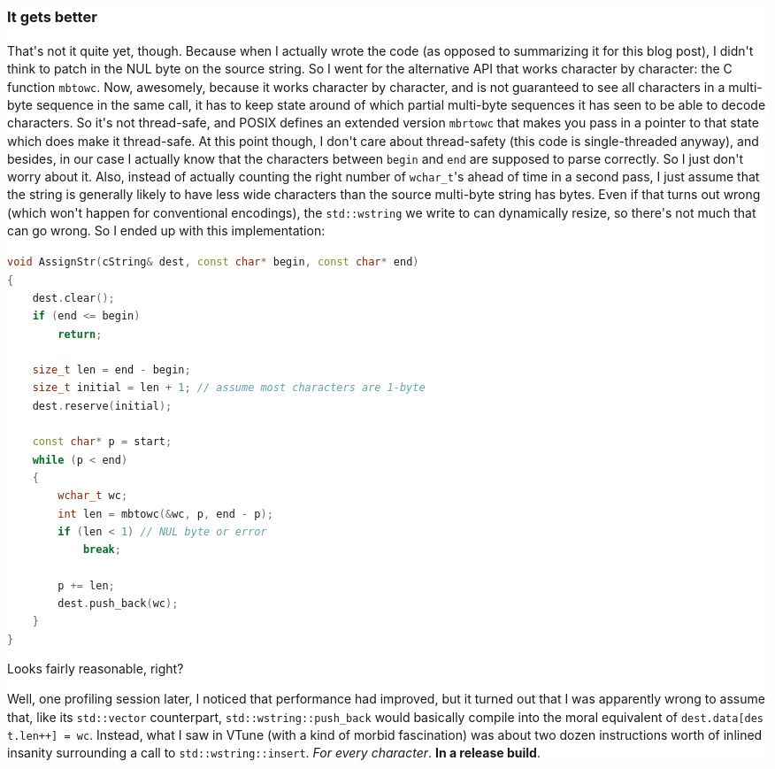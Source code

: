 ### It gets better

That's not it quite yet, though. Because when I actually wrote the code (as
opposed to summarizing it for this blog post), I didn't think to patch in the
NUL byte on the source string. So I went for the alternative API that works
character by character: the C function `mbtowc`. Now, awesomely,
because it works character by character, and is not guaranteed to see all
characters in a multi-byte sequence in the same call, it has to keep state
around of which partial multi-byte sequences it has seen to be able to decode
characters. So it's not thread-safe, and POSIX defines an extended version
`mbrtowc` that makes you pass in a pointer to that state which does
make it thread-safe. At this point though, I don't care about thread-safety
(this code is single-threaded anyway), and besides, in our case I actually know
that the characters between `begin` and `end` are
supposed to parse correctly. So I just don't worry about it. Also, instead of
actually counting the right number of `wchar_t`'s ahead of time in a
second pass, I just assume that the string is generally likely to have less
wide characters than the source multi-byte string has bytes. Even if that turns
out wrong (which won't happen for conventional encodings), the
`std::wstring` we write to can dynamically resize, so there's not
much that can go wrong. So I ended up with this implementation:

```cpp
void AssignStr(cString& dest, const char* begin, const char* end)
{
    dest.clear();
    if (end <= begin)
        return;

    size_t len = end - begin;
    size_t initial = len + 1; // assume most characters are 1-byte
    dest.reserve(initial);

    const char* p = start;
    while (p < end)
    {
        wchar_t wc;
        int len = mbtowc(&wc, p, end - p);
        if (len < 1) // NUL byte or error
            break;

        p += len;
        dest.push_back(wc);
    }
}
```

Looks fairly reasonable, right?

Well, one profiling session later, I noticed that performance had improved, but
it turned out that I was apparently wrong to assume that, like its
`std::vector` counterpart, `std::wstring::push_back`
would basically compile into the moral equivalent of
`dest.data[dest.len++] = wc`. Instead, what I saw in VTune (with a
kind of morbid fascination) was about two dozen instructions worth of inlined
insanity surrounding a call to `std::wstring::insert`. *For every
character*. **In a release build**.
